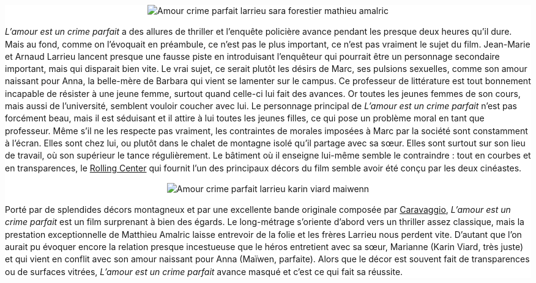 <div style="text-align:center;"><img class="aligncenter" src="https://voiretmanger.fr/wp-content/uploads/2014/01/amour-crime-parfait-larrieu-sara-forestier-mathieu-amalric.jpg" alt="Amour crime parfait larrieu sara forestier mathieu amalric" title="amour-crime-parfait-larrieu-sara-forestier-mathieu-amalric.jpg" width="1800" height="1200" /></div>

<em>L’amour est un crime parfait</em> a des allures de thriller et l’enquête policière avance pendant les presque deux heures qu’il dure. Mais au fond, comme on l’évoquait en préambule, ce n’est pas le plus important, ce n’est pas vraiment le sujet du film. Jean-Marie et Arnaud Larrieu lancent presque une fausse piste en introduisant l’enquêteur qui pourrait être un personnage secondaire important, mais qui disparait bien vite. Le vrai sujet, ce serait plutôt les désirs de Marc, ses pulsions sexuelles, comme son amour naissant pour Anna, la belle-mère de Barbara qui vient se lamenter sur le campus. Ce professeur de littérature est tout bonnement incapable de résister à une jeune femme, surtout quand celle-ci lui fait des avances. Or toutes les jeunes femmes de son cours, mais aussi de l’université, semblent vouloir coucher avec lui. Le personnage principal de <em>L’amour est un crime parfait</em> n’est pas forcément beau, mais il est séduisant et il attire à lui toutes les jeunes filles, ce qui pose un problème moral en tant que professeur. Même s’il ne les respecte pas vraiment, les contraintes de morales imposées à Marc par la société sont constamment à l’écran. Elles sont chez lui, ou plutôt dans le chalet de montagne isolé qu’il partage avec sa sœur. Elles sont surtout sur son lieu de travail, où son supérieur le tance régulièrement. Le bâtiment où il enseigne lui-même semble le contraindre : tout en courbes et en transparences, le <a href="http://fr.wikipedia.org/wiki/Rolex_Learning_Center">Rolling Center</a> qui fournit l’un des principaux décors du film semble avoir été conçu par les deux cinéastes. 

<div style="text-align:center;"><img class="aligncenter" src="https://voiretmanger.fr/wp-content/uploads/2014/01/amour-crime-parfait-larrieu-karin-viard-maiwenn.jpg" alt="Amour crime parfait larrieu karin viard maiwenn" title="amour-crime-parfait-larrieu-karin-viard-maiwenn.jpg" width="1800" height="1200" /></div>

Porté par de splendides décors montagneux et par une excellente bande originale composée par <a href="http://caravaggio.bandcamp.com">Caravaggio</a>, <em>L’amour est un crime parfait</em> est un film surprenant à bien des égards. Le long-métrage s’oriente d’abord vers un thriller assez classique, mais la prestation exceptionnelle de Matthieu Amalric laisse entrevoir de la folie et les frères Larrieu nous perdent vite. D’autant que l’on aurait pu évoquer encore la relation presque incestueuse que le héros entretient avec sa sœur, Marianne (Karin Viard, très juste) et qui vient en conflit avec son amour naissant pour Anna (Maïwen, parfaite). Alors que le décor est souvent fait de transparences ou de surfaces vitrées, <em>L’amour est un crime parfait</em> avance masqué et c’est ce qui fait sa réussite.